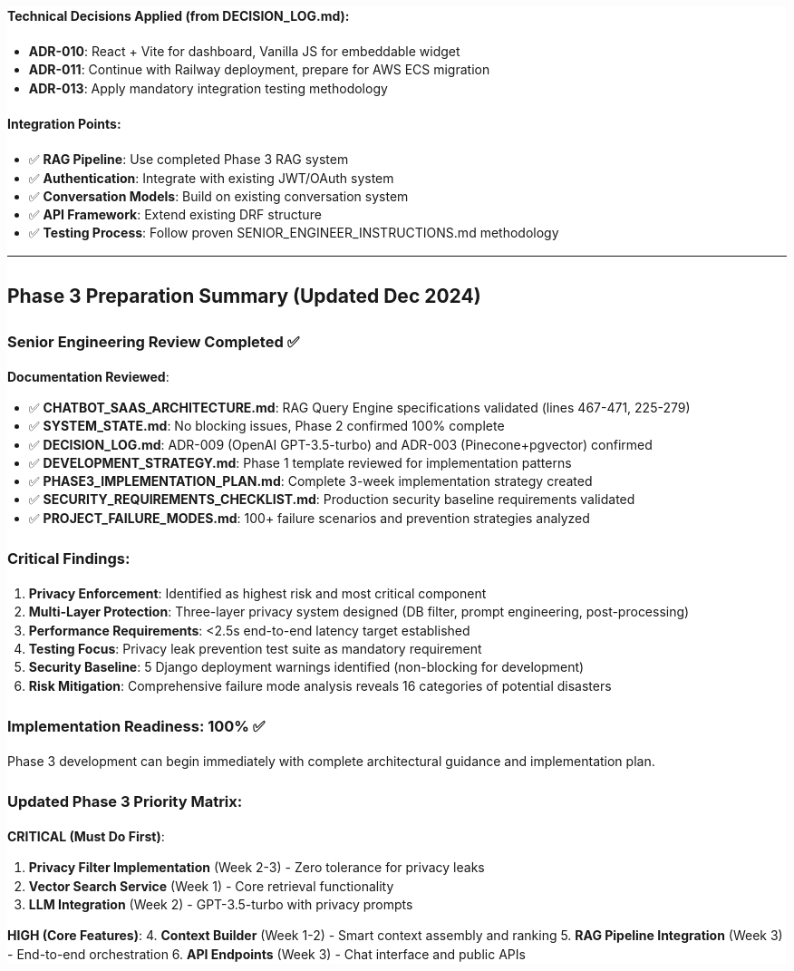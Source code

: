 #### **Technical Decisions Applied** (from DECISION_LOG.md):
- **ADR-010**: React + Vite for dashboard, Vanilla JS for embeddable widget
- **ADR-011**: Continue with Railway deployment, prepare for AWS ECS migration
- **ADR-013**: Apply mandatory integration testing methodology

#### **Integration Points**:
- ✅ **RAG Pipeline**: Use completed Phase 3 RAG system
- ✅ **Authentication**: Integrate with existing JWT/OAuth system
- ✅ **Conversation Models**: Build on existing conversation system
- ✅ **API Framework**: Extend existing DRF structure
- ✅ **Testing Process**: Follow proven SENIOR_ENGINEER_INSTRUCTIONS.md methodology

---

## Phase 3 Preparation Summary (Updated Dec 2024)

### **Senior Engineering Review Completed** ✅

**Documentation Reviewed**:
- ✅ **CHATBOT_SAAS_ARCHITECTURE.md**: RAG Query Engine specifications validated (lines 467-471, 225-279)
- ✅ **SYSTEM_STATE.md**: No blocking issues, Phase 2 confirmed 100% complete
- ✅ **DECISION_LOG.md**: ADR-009 (OpenAI GPT-3.5-turbo) and ADR-003 (Pinecone+pgvector) confirmed
- ✅ **DEVELOPMENT_STRATEGY.md**: Phase 1 template reviewed for implementation patterns
- ✅ **PHASE3_IMPLEMENTATION_PLAN.md**: Complete 3-week implementation strategy created
- ✅ **SECURITY_REQUIREMENTS_CHECKLIST.md**: Production security baseline requirements validated
- ✅ **PROJECT_FAILURE_MODES.md**: 100+ failure scenarios and prevention strategies analyzed

### **Critical Findings**:
1. **Privacy Enforcement**: Identified as highest risk and most critical component
2. **Multi-Layer Protection**: Three-layer privacy system designed (DB filter, prompt engineering, post-processing)
3. **Performance Requirements**: <2.5s end-to-end latency target established
4. **Testing Focus**: Privacy leak prevention test suite as mandatory requirement
5. **Security Baseline**: 5 Django deployment warnings identified (non-blocking for development)
6. **Risk Mitigation**: Comprehensive failure mode analysis reveals 16 categories of potential disasters

### **Implementation Readiness**: 100% ✅
Phase 3 development can begin immediately with complete architectural guidance and implementation plan.

### **Updated Phase 3 Priority Matrix**:

**CRITICAL (Must Do First)**:
1. **Privacy Filter Implementation** (Week 2-3) - Zero tolerance for privacy leaks
2. **Vector Search Service** (Week 1) - Core retrieval functionality
3. **LLM Integration** (Week 2) - GPT-3.5-turbo with privacy prompts

**HIGH (Core Features)**:
4. **Context Builder** (Week 1-2) - Smart context assembly and ranking
5. **RAG Pipeline Integration** (Week 3) - End-to-end orchestration
6. **API Endpoints** (Week 3) - Chat interface and public APIs
